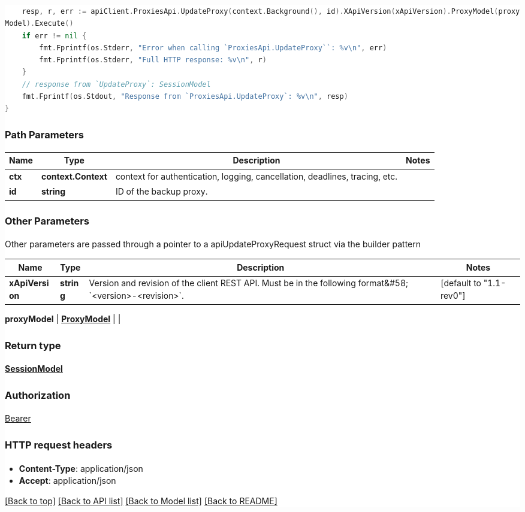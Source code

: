 ```go
    resp, r, err := apiClient.ProxiesApi.UpdateProxy(context.Background(), id).XApiVersion(xApiVersion).ProxyModel(proxyModel).Execute()
    if err != nil {
        fmt.Fprintf(os.Stderr, "Error when calling `ProxiesApi.UpdateProxy``: %v\n", err)
        fmt.Fprintf(os.Stderr, "Full HTTP response: %v\n", r)
    }
    // response from `UpdateProxy`: SessionModel
    fmt.Fprintf(os.Stdout, "Response from `ProxiesApi.UpdateProxy`: %v\n", resp)
}
```

### Path Parameters


Name | Type | Description  | Notes
------------- | ------------- | ------------- | -------------
**ctx** | **context.Context** | context for authentication, logging, cancellation, deadlines, tracing, etc.
**id** | **string** | ID of the backup proxy. | 

### Other Parameters

Other parameters are passed through a pointer to a apiUpdateProxyRequest struct via the builder pattern


Name | Type | Description  | Notes
------------- | ------------- | ------------- | -------------
 **xApiVersion** | **string** | Version and revision of the client REST API. Must be in the following format&amp;#58; &#x60;&lt;version&gt;-&lt;revision&gt;&#x60;. | [default to &quot;1.1-rev0&quot;]

 **proxyModel** | [**ProxyModel**](ProxyModel.md) |  | 

### Return type

[**SessionModel**](SessionModel.md)

### Authorization

[Bearer](../README.md#Bearer)

### HTTP request headers

- **Content-Type**: application/json
- **Accept**: application/json

[[Back to top]](#) [[Back to API list]](../README.md#documentation-for-api-endpoints)
[[Back to Model list]](../README.md#documentation-for-models)
[[Back to README]](../README.md)

